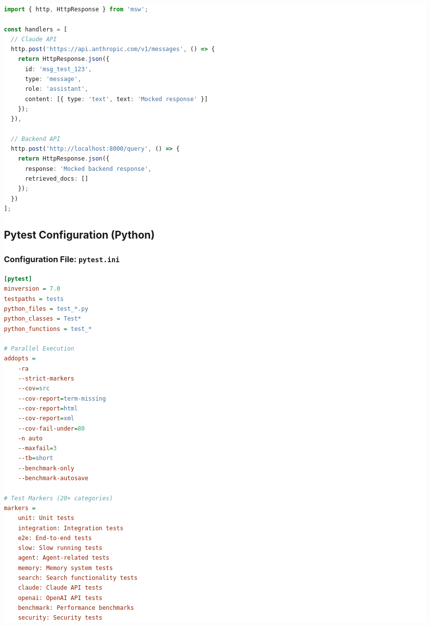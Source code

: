```typescript
import { http, HttpResponse } from 'msw';

const handlers = [
  // Claude API
  http.post('https://api.anthropic.com/v1/messages', () => {
    return HttpResponse.json({
      id: 'msg_test_123',
      type: 'message',
      role: 'assistant',
      content: [{ type: 'text', text: 'Mocked response' }]
    });
  }),
  
  // Backend API
  http.post('http://localhost:8000/query', () => {
    return HttpResponse.json({
      response: 'Mocked backend response',
      retrieved_docs: []
    });
  })
];
```

## Pytest Configuration (Python)

### Configuration File: `pytest.ini`

```ini
[pytest]
minversion = 7.0
testpaths = tests
python_files = test_*.py
python_classes = Test*
python_functions = test_*

# Parallel Execution
addopts = 
    -ra
    --strict-markers
    --cov=src
    --cov-report=term-missing
    --cov-report=html
    --cov-report=xml
    --cov-fail-under=80
    -n auto
    --maxfail=3
    --tb=short
    --benchmark-only
    --benchmark-autosave

# Test Markers (20+ categories)
markers =
    unit: Unit tests
    integration: Integration tests
    e2e: End-to-end tests
    slow: Slow running tests
    agent: Agent-related tests
    memory: Memory system tests
    search: Search functionality tests
    claude: Claude API tests
    openai: OpenAI API tests
    benchmark: Performance benchmarks
    security: Security tests
```